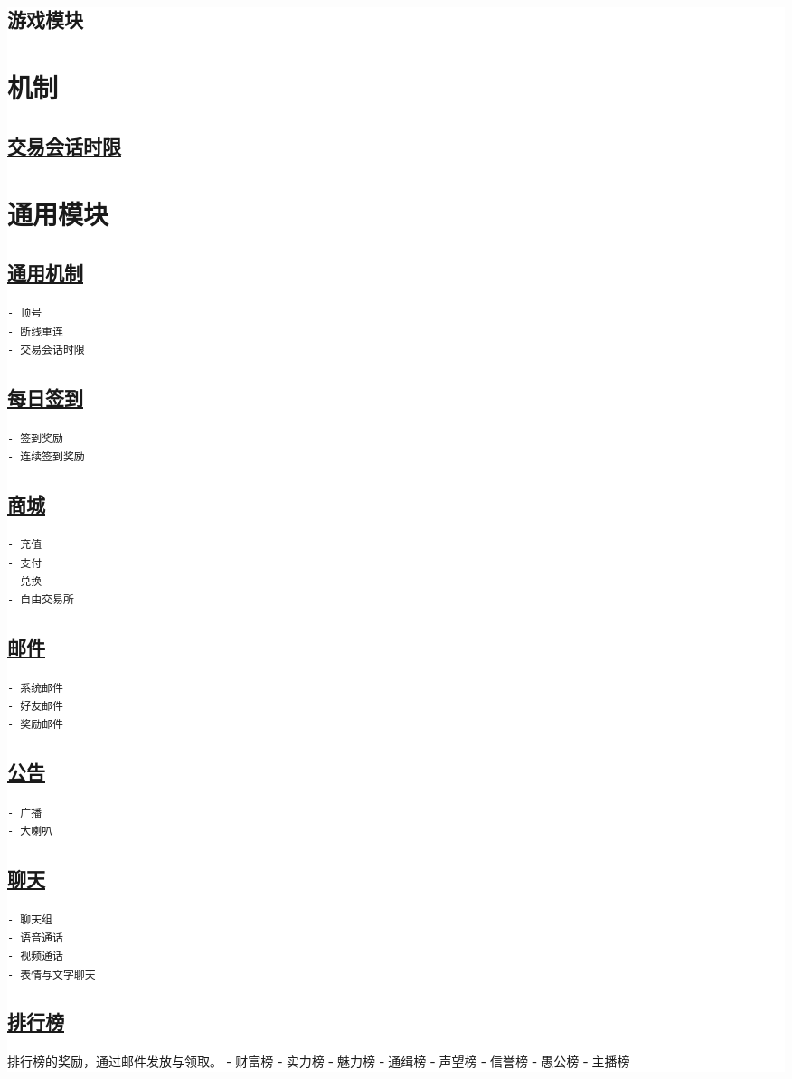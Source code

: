 游戏模块
------------
机制
===========

## [交易会话时限](file://./mod_com_signin.h)

# 通用模块
## [通用机制](file://./mod_com_com.h)
	- 顶号
	- 断线重连
	- 交易会话时限
## [每日签到](file://./mod_com_signin.h)
    - 签到奖励
    - 连续签到奖励
## [商城](file://./mod_com_shop.h)
    - 充值
    - 支付
    - 兑换
    - 自由交易所

## [邮件](file://./mod_com_mail.h)
    - 系统邮件
    - 好友邮件
    - 奖励邮件
## [公告](file://./mod_com_notice.h)
    - 广播
    - 大喇叭
## [聊天](file://./mod_com_chat.h)
    - 聊天组
    - 语音通话
    - 视频通话
    - 表情与文字聊天

## [排行榜](file://./mod_com_rank.h)
排行榜的奖励，通过邮件发放与领取。
    - 财富榜
    - 实力榜
    - 魅力榜
    - 通缉榜
    - 声望榜
    - 信誉榜
    - 愚公榜
    - 主播榜

